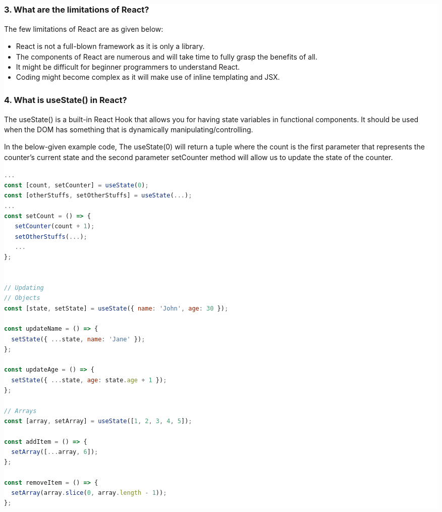 ### 3\. What are the limitations of React?

The few limitations of React are as given below:

- React is not a full-blown framework as it is only a library.
- The components of React are numerous and will take time to fully grasp the benefits of all.
- It might be difficult for beginner programmers to understand React.
- Coding might become complex as it will make use of inline templating and JSX.

### 4\. What is useState() in React?

The useState() is a built-in React Hook that allows you for having state variables in functional components. It should be used when the DOM has something that is dynamically manipulating/controlling.

In the below-given example code, The useState(0) will return a tuple where the count is the first parameter that represents the counter’s current state and the second parameter setCounter method will allow us to update the state of the counter.

```jsx
...
const [count, setCounter] = useState(0);
const [otherStuffs, setOtherStuffs] = useState(...);
...
const setCount = () => {
   setCounter(count + 1);
   setOtherStuffs(...);
   ...
};


// Updating
// Objects
const [state, setState] = useState({ name: 'John', age: 30 });

const updateName = () => {
  setState({ ...state, name: 'Jane' });
};

const updateAge = () => {
  setState({ ...state, age: state.age + 1 });
};

// Arrays
const [array, setArray] = useState([1, 2, 3, 4, 5]);

const addItem = () => {
  setArray([...array, 6]);
};

const removeItem = () => {
  setArray(array.slice(0, array.length - 1));
};
```

